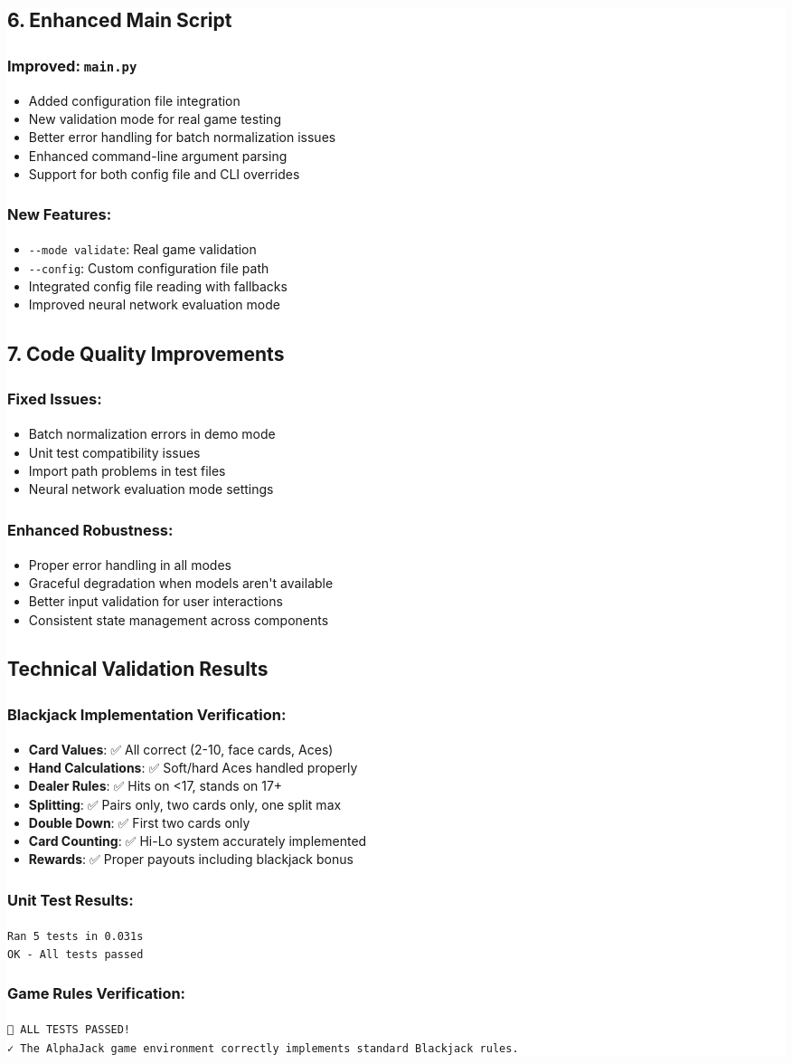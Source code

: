 ## 6. Enhanced Main Script

### Improved: `main.py`
- Added configuration file integration
- New validation mode for real game testing
- Better error handling for batch normalization issues
- Enhanced command-line argument parsing
- Support for both config file and CLI overrides

### New Features:
- `--mode validate`: Real game validation
- `--config`: Custom configuration file path
- Integrated config file reading with fallbacks
- Improved neural network evaluation mode

## 7. Code Quality Improvements

### Fixed Issues:
- Batch normalization errors in demo mode
- Unit test compatibility issues
- Import path problems in test files
- Neural network evaluation mode settings

### Enhanced Robustness:
- Proper error handling in all modes
- Graceful degradation when models aren't available
- Better input validation for user interactions
- Consistent state management across components

## Technical Validation Results

### Blackjack Implementation Verification:
- **Card Values**: ✅ All correct (2-10, face cards, Aces)
- **Hand Calculations**: ✅ Soft/hard Aces handled properly
- **Dealer Rules**: ✅ Hits on <17, stands on 17+
- **Splitting**: ✅ Pairs only, two cards only, one split max
- **Double Down**: ✅ First two cards only
- **Card Counting**: ✅ Hi-Lo system accurately implemented
- **Rewards**: ✅ Proper payouts including blackjack bonus

### Unit Test Results:
```
Ran 5 tests in 0.031s
OK - All tests passed
```

### Game Rules Verification:
```
🎉 ALL TESTS PASSED!
✓ The AlphaJack game environment correctly implements standard Blackjack rules.
```
